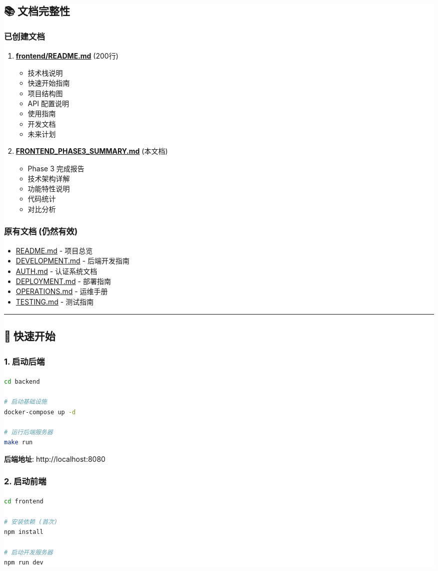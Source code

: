 
## 📚 文档完整性

### 已创建文档

1. **[frontend/README.md](frontend/README.md)** (200行)
   - 技术栈说明
   - 快速开始指南
   - 项目结构图
   - API 配置说明
   - 使用指南
   - 开发文档
   - 未来计划

2. **[FRONTEND_PHASE3_SUMMARY.md](FRONTEND_PHASE3_SUMMARY.md)** (本文档)
   - Phase 3 完成报告
   - 技术架构详解
   - 功能特性说明
   - 代码统计
   - 对比分析

### 原有文档 (仍然有效)

- [README.md](README.md) - 项目总览
- [DEVELOPMENT.md](DEVELOPMENT.md) - 后端开发指南
- [AUTH.md](AUTH.md) - 认证系统文档
- [DEPLOYMENT.md](DEPLOYMENT.md) - 部署指南
- [OPERATIONS.md](OPERATIONS.md) - 运维手册
- [TESTING.md](TESTING.md) - 测试指南

---

## 🚀 快速开始

### 1. 启动后端

```bash
cd backend

# 启动基础设施
docker-compose up -d

# 运行后端服务器
make run
```

**后端地址**: http://localhost:8080

### 2. 启动前端

```bash
cd frontend

# 安装依赖 (首次)
npm install

# 启动开发服务器
npm run dev
```
